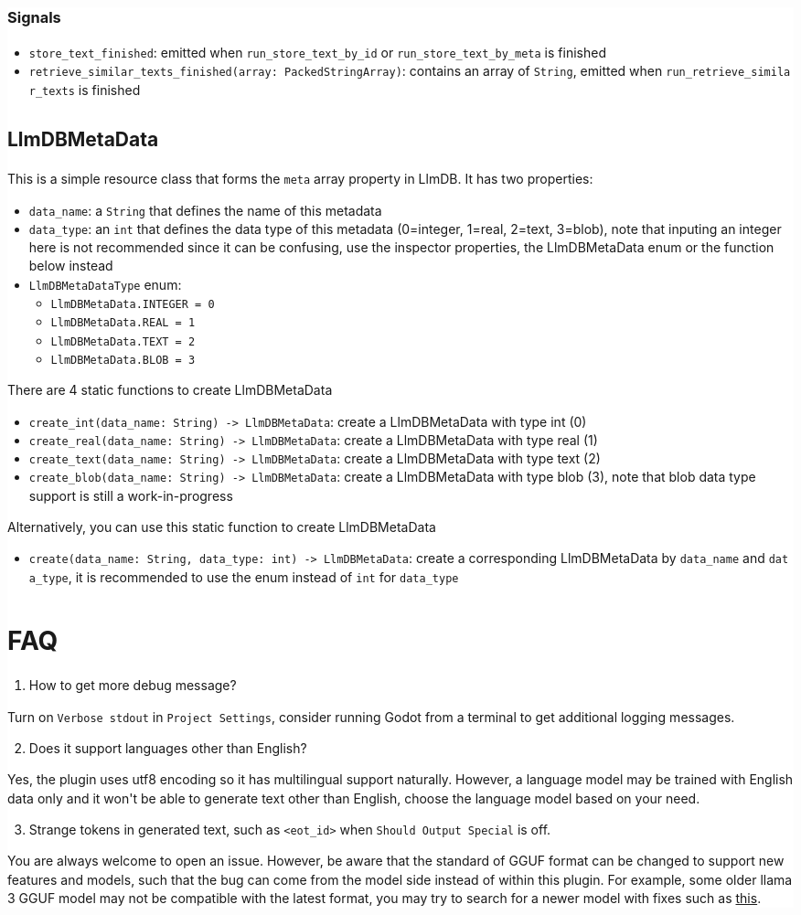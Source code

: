 ### Signals

* `store_text_finished`: emitted when `run_store_text_by_id` or `run_store_text_by_meta` is finished
* `retrieve_similar_texts_finished(array: PackedStringArray)`: contains an array of `String`, emitted when `run_retrieve_similar_texts` is finished

## LlmDBMetaData

This is a simple resource class that forms the `meta` array property in LlmDB. It has two properties:

* `data_name`: a `String` that defines the name of this metadata
* `data_type`: an `int` that defines the data type of this metadata (0=integer, 1=real, 2=text, 3=blob), note that inputing an integer here is not recommended since it can be confusing, use the inspector properties, the LlmDBMetaData enum or the function below instead
* `LlmDBMetaDataType` enum:
    - `LlmDBMetaData.INTEGER = 0`
    - `LlmDBMetaData.REAL = 1`
    - `LlmDBMetaData.TEXT = 2`
    - `LlmDBMetaData.BLOB = 3`

There are 4 static functions to create LlmDBMetaData

* `create_int(data_name: String) -> LlmDBMetaData`: create a LlmDBMetaData with type int (0)
* `create_real(data_name: String) -> LlmDBMetaData`: create a LlmDBMetaData with type real (1)
* `create_text(data_name: String) -> LlmDBMetaData`: create a LlmDBMetaData with type text (2)
* `create_blob(data_name: String) -> LlmDBMetaData`: create a LlmDBMetaData with type blob (3), note that blob data type support is still a work-in-progress

Alternatively, you can use this static function to create LlmDBMetaData
* `create(data_name: String, data_type: int) -> LlmDBMetaData`: create a corresponding LlmDBMetaData by `data_name` and `data_type`, it is recommended to use the enum instead of `int` for `data_type`

# FAQ

1. How to get more debug message?

Turn on `Verbose stdout` in `Project Settings`, consider running Godot from a terminal to get additional logging messages.

2. Does it support languages other than English?

Yes, the plugin uses utf8 encoding so it has multilingual support naturally. However, a language model may be trained with English data only and it won't be able to generate text other than English, choose the language model based on your need.

3. Strange tokens in generated text, such as `<eot_id>` when `Should Output Special` is off.

You are always welcome to open an issue. However, be aware that the standard of GGUF format can be changed to support new features and models, such that the bug can come from the model side instead of within this plugin. For example, some older llama 3 GGUF model may not be compatible with the latest format, you may try to search for a newer model with fixes such as [this](https://huggingface.co/NikolayKozloff/Meta-Llama-3-8B-Instruct-bf16-correct-pre-tokenizer-and-EOS-token-Q8_0-Q6_k-Q4_K_M-GGUF/tree/main).
